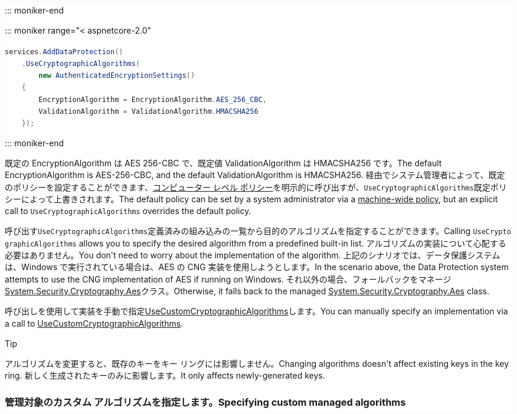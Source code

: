 ::: moniker-end

::: moniker range="< aspnetcore-2.0"

```csharp
services.AddDataProtection()
    .UseCryptographicAlgorithms(
        new AuthenticatedEncryptionSettings()
    {
        EncryptionAlgorithm = EncryptionAlgorithm.AES_256_CBC,
        ValidationAlgorithm = ValidationAlgorithm.HMACSHA256
    });
```

::: moniker-end

<span data-ttu-id="e805b-176">既定の EncryptionAlgorithm は AES 256-CBC で、既定値 ValidationAlgorithm は HMACSHA256 です。</span><span class="sxs-lookup"><span data-stu-id="e805b-176">The default EncryptionAlgorithm is AES-256-CBC, and the default ValidationAlgorithm is HMACSHA256.</span></span> <span data-ttu-id="e805b-177">経由でシステム管理者によって、既定のポリシーを設定することができます、[コンピューター レベル ポリシー](xref:security/data-protection/configuration/machine-wide-policy)を明示的に呼び出すが、`UseCryptographicAlgorithms`既定ポリシーによって上書きされます。</span><span class="sxs-lookup"><span data-stu-id="e805b-177">The default policy can be set by a system administrator via a [machine-wide policy](xref:security/data-protection/configuration/machine-wide-policy), but an explicit call to `UseCryptographicAlgorithms` overrides the default policy.</span></span>

<span data-ttu-id="e805b-178">呼び出す`UseCryptographicAlgorithms`定義済みの組み込みの一覧から目的のアルゴリズムを指定することができます。</span><span class="sxs-lookup"><span data-stu-id="e805b-178">Calling `UseCryptographicAlgorithms` allows you to specify the desired algorithm from a predefined built-in list.</span></span> <span data-ttu-id="e805b-179">アルゴリズムの実装について心配する必要はありません。</span><span class="sxs-lookup"><span data-stu-id="e805b-179">You don't need to worry about the implementation of the algorithm.</span></span> <span data-ttu-id="e805b-180">上記のシナリオでは、データ保護システムは、Windows で実行されている場合は、AES の CNG 実装を使用しようとします。</span><span class="sxs-lookup"><span data-stu-id="e805b-180">In the scenario above, the Data Protection system attempts to use the CNG implementation of AES if running on Windows.</span></span> <span data-ttu-id="e805b-181">それ以外の場合、フォールバックをマネージ[System.Security.Cryptography.Aes](/dotnet/api/system.security.cryptography.aes)クラス。</span><span class="sxs-lookup"><span data-stu-id="e805b-181">Otherwise, it falls back to the managed [System.Security.Cryptography.Aes](/dotnet/api/system.security.cryptography.aes) class.</span></span>

<span data-ttu-id="e805b-182">呼び出しを使用して実装を手動で指定[UseCustomCryptographicAlgorithms](/dotnet/api/microsoft.aspnetcore.dataprotection.dataprotectionbuilderextensions.usecustomcryptographicalgorithms)します。</span><span class="sxs-lookup"><span data-stu-id="e805b-182">You can manually specify an implementation via a call to [UseCustomCryptographicAlgorithms](/dotnet/api/microsoft.aspnetcore.dataprotection.dataprotectionbuilderextensions.usecustomcryptographicalgorithms).</span></span>

> [!TIP]
> <span data-ttu-id="e805b-183">アルゴリズムを変更すると、既存のキーをキー リングには影響しません。</span><span class="sxs-lookup"><span data-stu-id="e805b-183">Changing algorithms doesn't affect existing keys in the key ring.</span></span> <span data-ttu-id="e805b-184">新しく生成されたキーのみに影響します。</span><span class="sxs-lookup"><span data-stu-id="e805b-184">It only affects newly-generated keys.</span></span>

### <a name="specifying-custom-managed-algorithms"></a><span data-ttu-id="e805b-185">管理対象のカスタム アルゴリズムを指定します。</span><span class="sxs-lookup"><span data-stu-id="e805b-185">Specifying custom managed algorithms</span></span>
